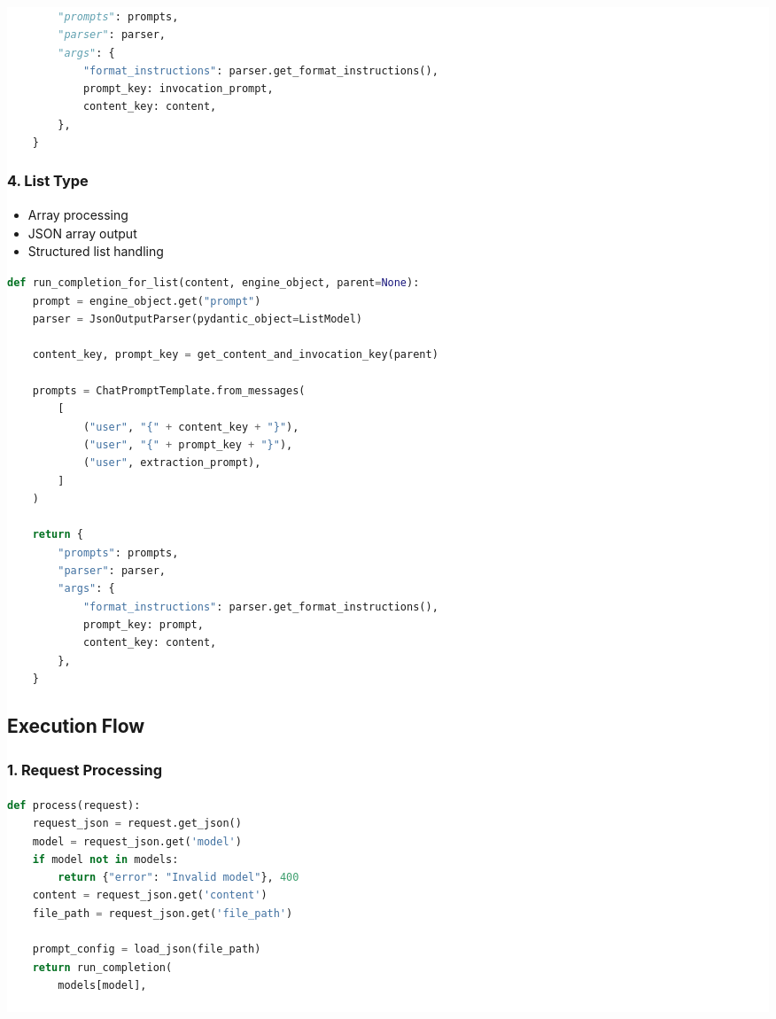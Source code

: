 ```16:51:src/process_object.py
        "prompts": prompts,
        "parser": parser,
        "args": {
            "format_instructions": parser.get_format_instructions(),
            prompt_key: invocation_prompt,
            content_key: content,
        },
    }
```


### 4. List Type
- Array processing
- JSON array output
- Structured list handling


```18:40:src/process_list.py
def run_completion_for_list(content, engine_object, parent=None):
    prompt = engine_object.get("prompt")
    parser = JsonOutputParser(pydantic_object=ListModel)
    
    content_key, prompt_key = get_content_and_invocation_key(parent)

    prompts = ChatPromptTemplate.from_messages(
        [
            ("user", "{" + content_key + "}"),
            ("user", "{" + prompt_key + "}"),
            ("user", extraction_prompt),
        ]
    )

    return {
        "prompts": prompts,
        "parser": parser,
        "args": {
            "format_instructions": parser.get_format_instructions(),
            prompt_key: prompt,
            content_key: content,
        },
    }
```


## Execution Flow

### 1. Request Processing

```13:24:src/main.py
def process(request):
    request_json = request.get_json()
    model = request_json.get('model')
    if model not in models:
        return {"error": "Invalid model"}, 400
    content = request_json.get('content')
    file_path = request_json.get('file_path')
    
    prompt_config = load_json(file_path)
    return run_completion(
        models[model],
     
```
